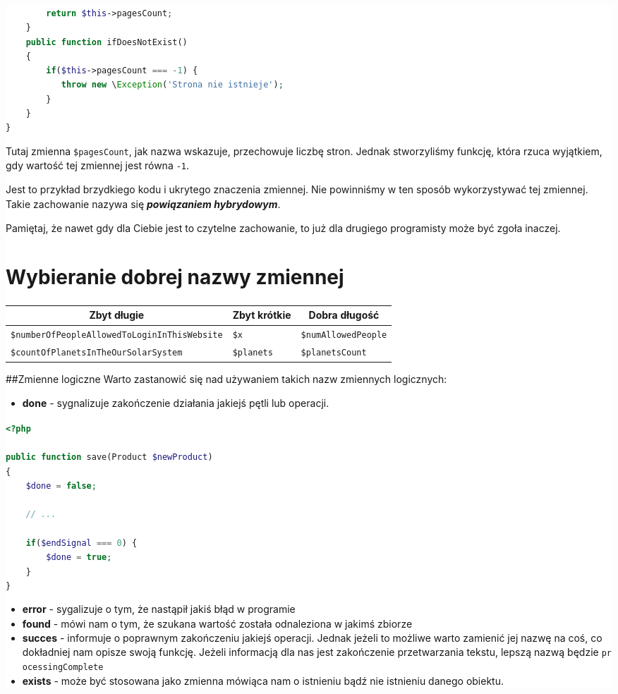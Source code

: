 ```php
        return $this->pagesCount;
    }
    public function ifDoesNotExist()
    {
        if($this->pagesCount === -1) {
           throw new \Exception('Strona nie istnieje');
        }
    }
}
``` 
Tutaj zmienna `$pagesCount`, jak nazwa wskazuje, przechowuje liczbę stron. Jednak stworzyliśmy funkcję, która rzuca wyjątkiem, gdy wartość tej zmiennej jest równa `-1`.

Jest to przykład brzydkiego kodu i ukrytego znaczenia zmiennej. Nie powinniśmy w ten sposób wykorzystywać tej zmiennej. Takie zachowanie nazywa się ***powiązaniem hybrydowym***.

Pamiętaj, że nawet gdy dla Ciebie jest to czytelne zachowanie, to już dla drugiego programisty może być zgoła inaczej. 

# Wybieranie dobrej nazwy zmiennej

|Zbyt długie|Zbyt krótkie|Dobra długość|
|---|---|---|
|`$numberOfPeopleAllowedToLoginInThisWebsite`|`$x`|`$numAllowedPeople`|
|`$countOfPlanetsInTheOurSolarSystem`|`$planets`|`$planetsCount`|

##Zmienne logiczne
Warto zastanowić się nad używaniem takich nazw zmiennych logicznych:

 - **done** - sygnalizuje zakończenie działania jakiejś pętli lub operacji. 
```php
<?php

public function save(Product $newProduct) 
{
	$done = false;

    // ...
    
    if($endSignal === 0) {
        $done = true;
    }    
}
```
 
 - **error** - sygalizuje o tym, że nastąpił jakiś błąd w programie
 - **found** - mówi nam o tym, że szukana wartość została odnaleziona w jakimś zbiorze
 - **succes** - informuje o poprawnym zakończeniu jakiejś operacji. Jednak jeżeli to możliwe warto zamienić jej nazwę na coś, co dokładniej nam opisze swoją funkcję. Jeżeli informacją dla nas jest zakończenie przetwarzania tekstu, lepszą nazwą będzie `processingComplete`
 - **exists** - może być stosowana jako zmienna mówiąca nam o istnieniu bądź nie istnieniu danego obiektu. 
